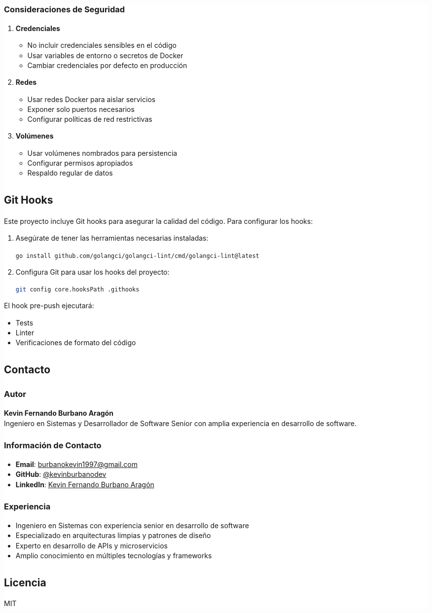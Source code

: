 ### Consideraciones de Seguridad

1. **Credenciales**
   - No incluir credenciales sensibles en el código
   - Usar variables de entorno o secretos de Docker
   - Cambiar credenciales por defecto en producción

2. **Redes**
   - Usar redes Docker para aislar servicios
   - Exponer solo puertos necesarios
   - Configurar políticas de red restrictivas

3. **Volúmenes**
   - Usar volúmenes nombrados para persistencia
   - Configurar permisos apropiados
   - Respaldo regular de datos

## Git Hooks

Este proyecto incluye Git hooks para asegurar la calidad del código. Para configurar los hooks:

1. Asegúrate de tener las herramientas necesarias instaladas:
   ```bash
   go install github.com/golangci/golangci-lint/cmd/golangci-lint@latest
   ```

2. Configura Git para usar los hooks del proyecto:
   ```bash
   git config core.hooksPath .githooks
   ```

El hook pre-push ejecutará:
- Tests
- Linter
- Verificaciones de formato del código

## Contacto

### Autor
**Kevin Fernando Burbano Aragón**  
Ingeniero en Sistemas y Desarrollador de Software Senior con amplia experiencia en desarrollo de software.

### Información de Contacto
- **Email**: [burbanokevin1997@gmail.com](mailto:burbanokevin1997@gmail.com)
- **GitHub**: [@kevinburbanodev](https://github.com/kevinburbanodev)
- **LinkedIn**: [Kevin Fernando Burbano Aragón](https://www.linkedin.com/in/kevin-fernando-burbano-arag%C3%B3n-78b3871a0/)

### Experiencia
- Ingeniero en Sistemas con experiencia senior en desarrollo de software
- Especializado en arquitecturas limpias y patrones de diseño
- Experto en desarrollo de APIs y microservicios
- Amplio conocimiento en múltiples tecnologías y frameworks

## Licencia
MIT 